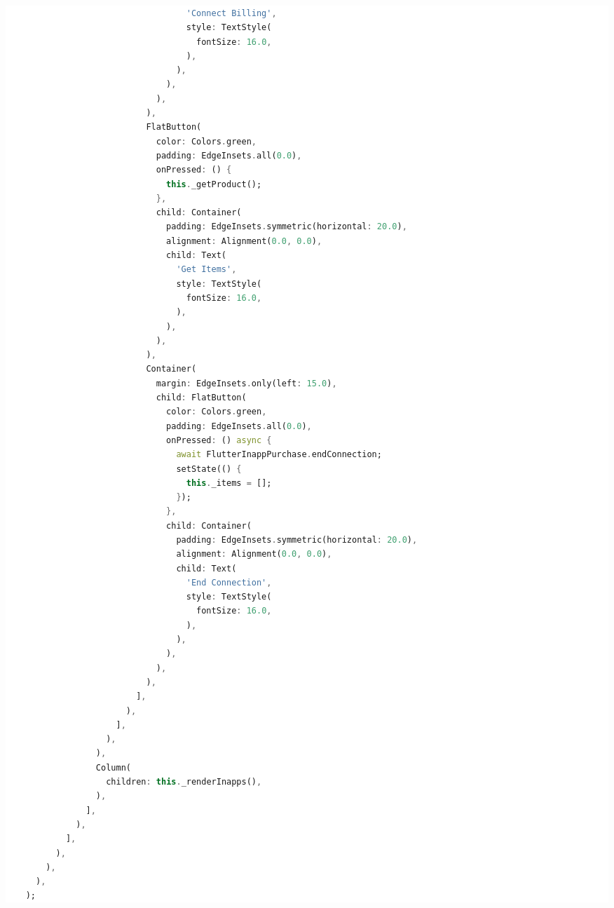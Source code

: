 ```dart
                                    'Connect Billing',
                                    style: TextStyle(
                                      fontSize: 16.0,
                                    ),
                                  ),
                                ),
                              ),
                            ),
                            FlatButton(
                              color: Colors.green,
                              padding: EdgeInsets.all(0.0),
                              onPressed: () {
                                this._getProduct();
                              },
                              child: Container(
                                padding: EdgeInsets.symmetric(horizontal: 20.0),
                                alignment: Alignment(0.0, 0.0),
                                child: Text(
                                  'Get Items',
                                  style: TextStyle(
                                    fontSize: 16.0,
                                  ),
                                ),
                              ),
                            ),
                            Container(
                              margin: EdgeInsets.only(left: 15.0),
                              child: FlatButton(
                                color: Colors.green,
                                padding: EdgeInsets.all(0.0),
                                onPressed: () async {
                                  await FlutterInappPurchase.endConnection;
                                  setState(() {
                                    this._items = [];
                                  });
                                },
                                child: Container(
                                  padding: EdgeInsets.symmetric(horizontal: 20.0),
                                  alignment: Alignment(0.0, 0.0),
                                  child: Text(
                                    'End Connection',
                                    style: TextStyle(
                                      fontSize: 16.0,
                                    ),
                                  ),
                                ),
                              ),
                            ),
                          ],
                        ),
                      ],
                    ),
                  ),
                  Column(
                    children: this._renderInapps(),
                  ),
                ],
              ),
            ],
          ),
        ),
      ),
    );
```